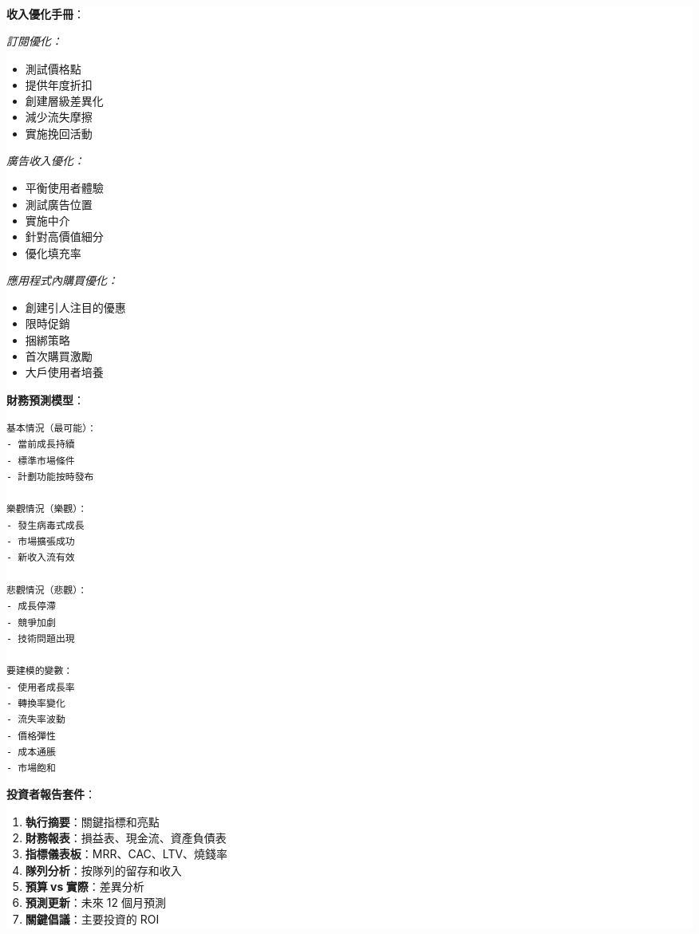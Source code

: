 **收入優化手冊**：

_訂閱優化：_

- 測試價格點
- 提供年度折扣
- 創建層級差異化
- 減少流失摩擦
- 實施挽回活動

_廣告收入優化：_

- 平衡使用者體驗
- 測試廣告位置
- 實施中介
- 針對高價值細分
- 優化填充率

_應用程式內購買優化：_

- 創建引人注目的優惠
- 限時促銷
- 捆綁策略
- 首次購買激勵
- 大戶使用者培養

**財務預測模型**：

```
基本情況（最可能）：
- 當前成長持續
- 標準市場條件
- 計劃功能按時發布

樂觀情況（樂觀）：
- 發生病毒式成長
- 市場擴張成功
- 新收入流有效

悲觀情況（悲觀）：
- 成長停滯
- 競爭加劇
- 技術問題出現

要建模的變數：
- 使用者成長率
- 轉換率變化
- 流失率波動
- 價格彈性
- 成本通脹
- 市場飽和
```

**投資者報告套件**：

1. **執行摘要**：關鍵指標和亮點
2. **財務報表**：損益表、現金流、資產負債表
3. **指標儀表板**：MRR、CAC、LTV、燒錢率
4. **隊列分析**：按隊列的留存和收入
5. **預算 vs 實際**：差異分析
6. **預測更新**：未來 12 個月預測
7. **關鍵倡議**：主要投資的 ROI
